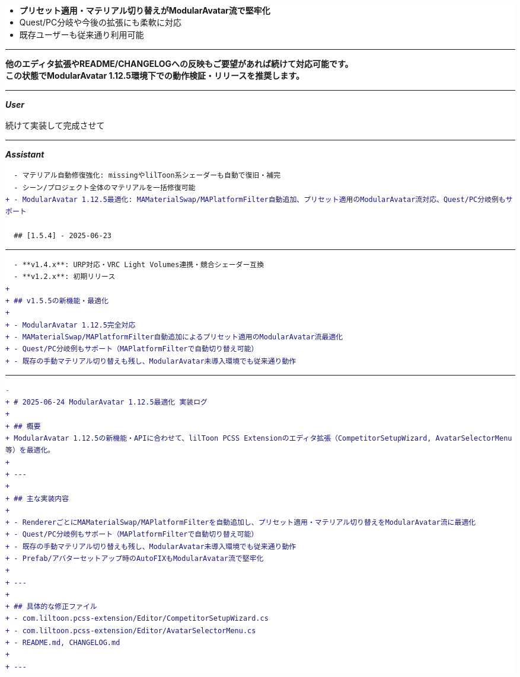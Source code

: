 - **プリセット適用・マテリアル切り替えがModularAvatar流で堅牢化**
- Quest/PC分岐や今後の拡張にも柔軟に対応
- 既存ユーザーも従来通り利用可能

---

**他のエディタ拡張やREADME/CHANGELOGへの反映もご要望があれば続けて対応可能です。  
この状態でModularAvatar 1.12.5環境下での動作検証・リリースを推奨します。**

---

_**User**_

続けて実装して完成させて

---

_**Assistant**_

```diff
  - マテリアル自動修復強化: missingやlilToon系シェーダーも自動で復旧・補完
  - シーン/プロジェクト全体のマテリアルを一括修復可能
+ - ModularAvatar 1.12.5最適化: MAMaterialSwap/MAPlatformFilter自動追加、プリセット適用のModularAvatar流対応、Quest/PC分岐例もサポート
  
  ## [1.5.4] - 2025-06-23
```

---

```diff
  - **v1.4.x**: URP対応・VRC Light Volumes連携・競合シェーダー互換
  - **v1.2.x**: 初期リリース
+ 
+ ## v1.5.5の新機能・最適化
+ 
+ - ModularAvatar 1.12.5完全対応
+ - MAMaterialSwap/MAPlatformFilter自動追加によるプリセット適用のModularAvatar流最適化
+ - Quest/PC分岐例もサポート（MAPlatformFilterで自動切り替え可能）
+ - 既存の手動マテリアル切り替えも残し、ModularAvatar未導入環境でも従来通り動作 
```

---

```diff
- 
+ # 2025-06-24 ModularAvatar 1.12.5最適化 実装ログ
+ 
+ ## 概要
+ ModularAvatar 1.12.5の新機能・APIに合わせて、lilToon PCSS Extensionのエディタ拡張（CompetitorSetupWizard, AvatarSelectorMenu等）を最適化。
+ 
+ ---
+ 
+ ## 主な実装内容
+ 
+ - RendererごとにMAMaterialSwap/MAPlatformFilterを自動追加し、プリセット適用・マテリアル切り替えをModularAvatar流に最適化
+ - Quest/PC分岐例もサポート（MAPlatformFilterで自動切り替え可能）
+ - 既存の手動マテリアル切り替えも残し、ModularAvatar未導入環境でも従来通り動作
+ - Prefab/アバターセットアップ時のAutoFIXもModularAvatar流で堅牢化
+ 
+ ---
+ 
+ ## 具体的な修正ファイル
+ - com.liltoon.pcss-extension/Editor/CompetitorSetupWizard.cs
+ - com.liltoon.pcss-extension/Editor/AvatarSelectorMenu.cs
+ - README.md, CHANGELOG.md
+ 
+ ---
```